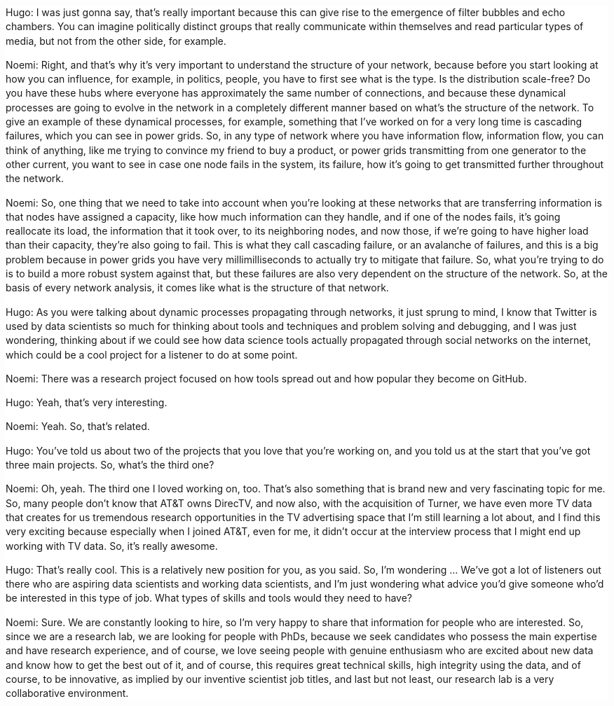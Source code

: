 Hugo: I was just gonna say, that’s really important because this can give rise to the emergence of filter bubbles and echo chambers. You can imagine politically distinct groups that really communicate within themselves and read particular types of media, but not from the other side, for example.

Noemi: Right, and that’s why it’s very important to understand the structure of your network, because before you start looking at how you can influence, for example, in politics, people, you have to first see what is the type. Is the distribution scale-free? Do you have these hubs where everyone has approximately the same number of connections, and because these dynamical processes are going to evolve in the network in a completely different manner based on what’s the structure of the network. To give an example of these dynamical processes, for example, something that I’ve worked on for a very long time is cascading failures, which you can see in power grids. So, in any type of network where you have information flow, information flow, you can think of anything, like me trying to convince my friend to buy a product, or power grids transmitting from one generator to the other current, you want to see in case one node fails in the system, its failure, how it’s going to get transmitted further throughout the network.

Noemi: So, one thing that we need to take into account when you’re looking at these networks that are transferring information is that nodes have assigned a capacity, like how much information can they handle, and if one of the nodes fails, it’s going reallocate its load, the information that it took over, to its neighboring nodes, and now those, if we’re going to have higher load than their capacity, they’re also going to fail. This is what they call cascading failure, or an avalanche of failures, and this is a big problem because in power grids you have very millimilliseconds to actually try to mitigate that failure. So, what you’re trying to do is to build a more robust system against that, but these failures are also very dependent on the structure of the network. So, at the basis of every network analysis, it comes like what is the structure of that network.

Hugo: As you were talking about dynamic processes propagating through networks, it just sprung to mind, I know that Twitter is used by data scientists so much for thinking about tools and techniques and problem solving and debugging, and I was just wondering, thinking about if we could see how data science tools actually propagated through social networks on the internet, which could be a cool project for a listener to do at some point.

Noemi: There was a research project focused on how tools spread out and how popular they become on GitHub.

Hugo: Yeah, that’s very interesting.

Noemi: Yeah. So, that’s related.

Hugo: You’ve told us about two of the projects that you love that you’re working on, and you told us at the start that you’ve got three main projects. So, what’s the third one?

Noemi: Oh, yeah. The third one I loved working on, too. That’s also something that is brand new and very fascinating topic for me. So, many people don’t know that AT&T owns DirecTV, and now also, with the acquisition of Turner, we have even more TV data that creates for us tremendous research opportunities in the TV advertising space that I’m still learning a lot about, and I find this very exciting because especially when I joined AT&T, even for me, it didn’t occur at the interview process that I might end up working with TV data. So, it’s really awesome.

Hugo: That’s really cool. This is a relatively new position for you, as you said. So, I’m wondering … We’ve got a lot of listeners out there who are aspiring data scientists and working data scientists, and I’m just wondering what advice you’d give someone who’d be interested in this type of job. What types of skills and tools would they need to have?

Noemi: Sure. We are constantly looking to hire, so I’m very happy to share that information for people who are interested. So, since we are a research lab, we are looking for people with PhDs, because we seek candidates who possess the main expertise and have research experience, and of course, we love seeing people with genuine enthusiasm who are excited about new data and know how to get the best out of it, and of course, this requires great technical skills, high integrity using the data, and of course, to be innovative, as implied by our inventive scientist job titles, and last but not least, our research lab is a very collaborative environment.
